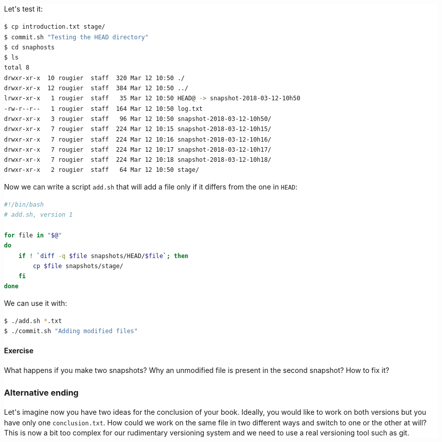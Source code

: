 Let's test it:

``` bash
$ cp introduction.txt stage/
$ commit.sh "Testing the HEAD directory"
$ cd snaphosts
$ ls
total 8
drwxr-xr-x  10 rougier  staff  320 Mar 12 10:50 ./
drwxr-xr-x  12 rougier  staff  384 Mar 12 10:50 ../
lrwxr-xr-x   1 rougier  staff   35 Mar 12 10:50 HEAD@ -> snapshot-2018-03-12-10h50
-rw-r--r--   1 rougier  staff  164 Mar 12 10:50 log.txt
drwxr-xr-x   3 rougier  staff   96 Mar 12 10:50 snapshot-2018-03-12-10h50/
drwxr-xr-x   7 rougier  staff  224 Mar 12 10:15 snapshot-2018-03-12-10h15/
drwxr-xr-x   7 rougier  staff  224 Mar 12 10:16 snapshot-2018-03-12-10h16/
drwxr-xr-x   7 rougier  staff  224 Mar 12 10:17 snapshot-2018-03-12-10h17/
drwxr-xr-x   7 rougier  staff  224 Mar 12 10:18 snapshot-2018-03-12-10h18/
drwxr-xr-x   2 rougier  staff   64 Mar 12 10:50 stage/
```

Now we can write a script `add.sh` that will add a file only if it differs from
the one in `HEAD`:


``` bash
#!/bin/bash
# add.sh, version 1

for file in "$@"
do
    if ! `diff -q $file snapshots/HEAD/$file`; then
        cp $file snapshots/stage/
    fi
done
```

We can use it with:

``` bash
$ ./add.sh *.txt
$ ./commit.sh "Adding modified files"
```

#### Exercise

What happens if you make two snapshots? Why an unmodified file is present in
the second snapshot? How to fix it?


### Alternative ending

Let's imagine now you have two ideas for the conclusion of your book. Ideally,
you would like to work on both versions but you have only one
`conclusion.txt`. How could we work on the same file in two different ways and
switch to one or the other at will? This is now a bit too complex for our
rudimentary versioning system and we need to use a real versioning tool such as
git.
